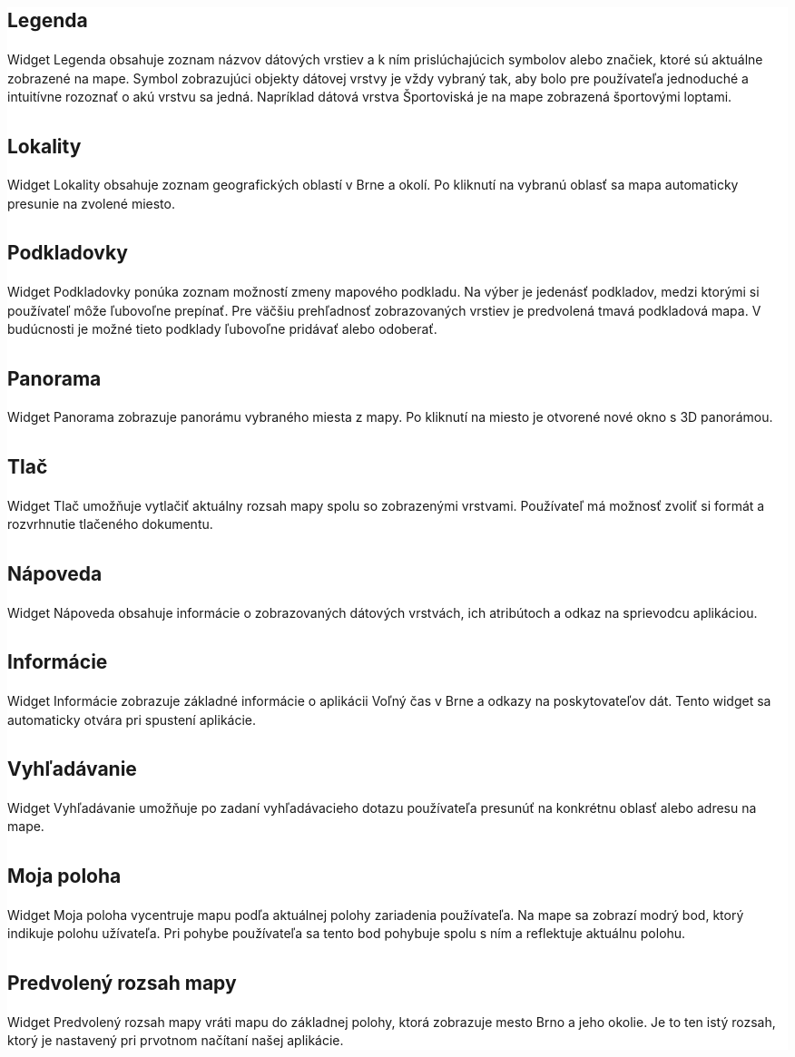 ## Legenda
Widget Legenda obsahuje zoznam názvov dátových vrstiev a k ním prislúchajúcich symbolov alebo značiek, ktoré sú aktuálne zobrazené na mape. Symbol zobrazujúci objekty dátovej vrstvy je vždy vybraný tak, aby bolo pre používateľa jednoduché a intuitívne rozoznať o akú vrstvu sa jedná. Napríklad dátová vrstva Športoviská je na mape zobrazená športovými loptami.

## Lokality
Widget Lokality obsahuje zoznam geografických oblastí v Brne a okolí. Po kliknutí na vybranú oblasť sa mapa automaticky presunie na zvolené miesto.

## Podkladovky 
Widget Podkladovky ponúka zoznam možností zmeny mapového podkladu. Na výber je jedenásť podkladov, medzi ktorými si používateľ môže ľubovoľne prepínať. Pre väčšiu prehľadnosť zobrazovaných vrstiev je predvolená tmavá podkladová mapa. V budúcnosti je možné tieto podklady ľubovoľne pridávať alebo odoberať.

##  Panorama
Widget Panorama zobrazuje panorámu vybraného miesta z mapy. Po kliknutí na miesto je otvorené nové okno s 3D panorámou.

## Tlač 
Widget Tlač umožňuje vytlačiť aktuálny rozsah mapy spolu so zobrazenými vrstvami. Používateľ má možnosť zvoliť si formát a rozvrhnutie
tlačeného dokumentu.

## Nápoveda
Widget Nápoveda obsahuje informácie o zobrazovaných dátových vrstvách, ich atribútoch a odkaz na sprievodcu aplikáciou.

##  Informácie
Widget Informácie zobrazuje základné informácie o aplikácii Voľný čas v Brne a odkazy na poskytovateľov dát. Tento widget sa automaticky otvára pri spustení aplikácie.

## Vyhľadávanie 
Widget Vyhľadávanie umožňuje po zadaní vyhľadávacieho dotazu používateľa presunúť na konkrétnu oblasť alebo adresu na mape.

##  Moja poloha
Widget Moja poloha vycentruje mapu podľa aktuálnej polohy zariadenia používateľa. Na mape sa zobrazí modrý bod, ktorý indikuje polohu užívateľa. Pri pohybe používateľa sa tento bod pohybuje spolu s ním a reflektuje aktuálnu polohu.

## Predvolený rozsah mapy
Widget Predvolený rozsah mapy vráti mapu do základnej polohy, ktorá zobrazuje mesto Brno a jeho okolie. Je to ten istý rozsah, ktorý je nastavený pri prvotnom načítaní našej aplikácie.
